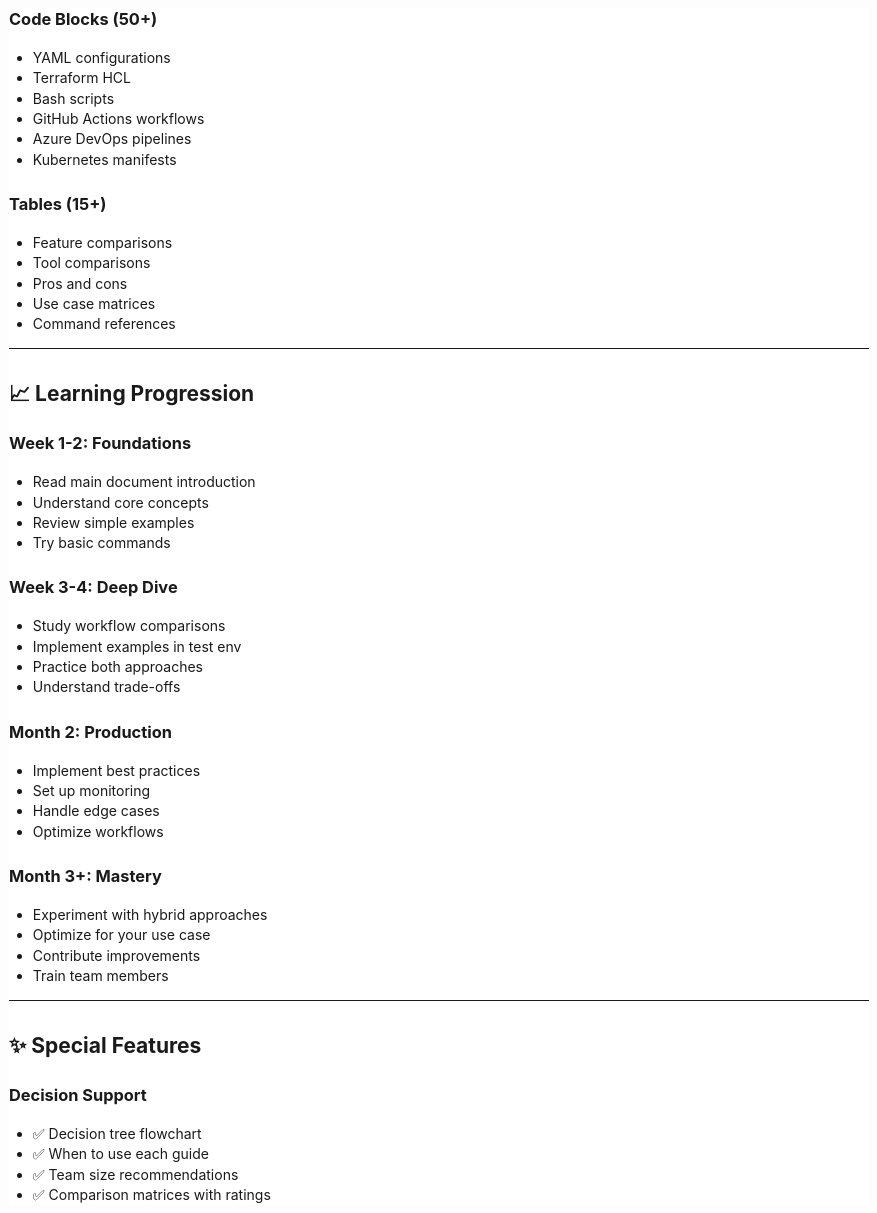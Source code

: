 ### Code Blocks (50+)
- YAML configurations
- Terraform HCL
- Bash scripts
- GitHub Actions workflows
- Azure DevOps pipelines
- Kubernetes manifests

### Tables (15+)
- Feature comparisons
- Tool comparisons
- Pros and cons
- Use case matrices
- Command references

---

## 📈 Learning Progression

### Week 1-2: Foundations
- Read main document introduction
- Understand core concepts
- Review simple examples
- Try basic commands

### Week 3-4: Deep Dive
- Study workflow comparisons
- Implement examples in test env
- Practice both approaches
- Understand trade-offs

### Month 2: Production
- Implement best practices
- Set up monitoring
- Handle edge cases
- Optimize workflows

### Month 3+: Mastery
- Experiment with hybrid approaches
- Optimize for your use case
- Contribute improvements
- Train team members

---

## ✨ Special Features

### Decision Support
- ✅ Decision tree flowchart
- ✅ When to use each guide
- ✅ Team size recommendations
- ✅ Comparison matrices with ratings
